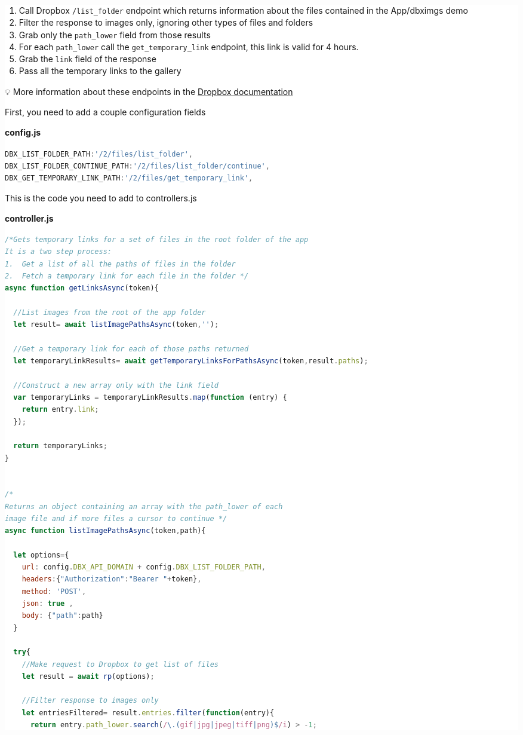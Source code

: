 1.  Call Dropbox `/list_folder` endpoint which returns information about the files contained in the App/dbximgs demo
2. Filter the response to images only, ignoring other types of files and folders
3. Grab only the `path_lower` field from those results
4. For each `path_lower` call the `get_temporary_link` endpoint, this link is valid for 4 hours.
5. Grab the `link` field of the response
6. Pass all the temporary links to the gallery

💡 More information about these endpoints in the [Dropbox documentation](https://www.dropbox.com/developers/documentation/http/documentation#files-get_temporary_link)

First, you need to add a couple configuration fields 

**config.js**

```javascript
DBX_LIST_FOLDER_PATH:'/2/files/list_folder',
DBX_LIST_FOLDER_CONTINUE_PATH:'/2/files/list_folder/continue',
DBX_GET_TEMPORARY_LINK_PATH:'/2/files/get_temporary_link',
```

This is the code you need to add to controllers.js

**controller.js**

```javascript
/*Gets temporary links for a set of files in the root folder of the app
It is a two step process:
1.  Get a list of all the paths of files in the folder
2.  Fetch a temporary link for each file in the folder */
async function getLinksAsync(token){

  //List images from the root of the app folder
  let result= await listImagePathsAsync(token,'');

  //Get a temporary link for each of those paths returned
  let temporaryLinkResults= await getTemporaryLinksForPathsAsync(token,result.paths);

  //Construct a new array only with the link field
  var temporaryLinks = temporaryLinkResults.map(function (entry) {
    return entry.link;
  });

  return temporaryLinks;
}


/*
Returns an object containing an array with the path_lower of each 
image file and if more files a cursor to continue */
async function listImagePathsAsync(token,path){

  let options={
    url: config.DBX_API_DOMAIN + config.DBX_LIST_FOLDER_PATH, 
    headers:{"Authorization":"Bearer "+token},
    method: 'POST',
    json: true ,
    body: {"path":path}
  }

  try{
    //Make request to Dropbox to get list of files
    let result = await rp(options);

    //Filter response to images only
    let entriesFiltered= result.entries.filter(function(entry){
      return entry.path_lower.search(/\.(gif|jpg|jpeg|tiff|png)$/i) > -1;
```